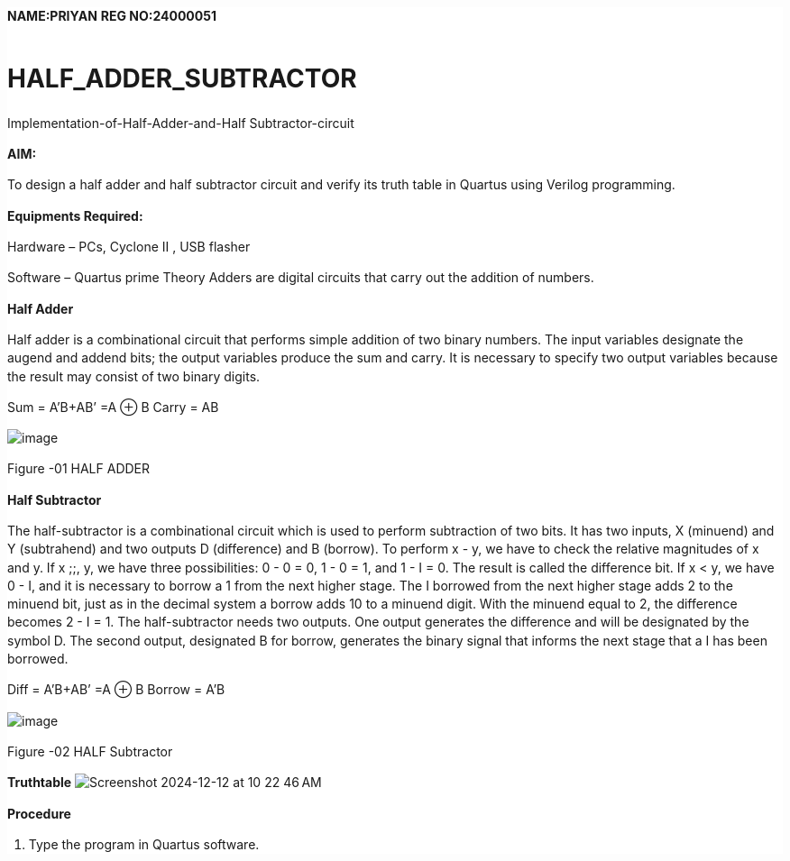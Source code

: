 **NAME:PRIYAN**
**REG NO:24000051**

# HALF_ADDER_SUBTRACTOR

Implementation-of-Half-Adder-and-Half Subtractor-circuit

**AIM:**

To design a half adder and half subtractor circuit and verify its truth table in Quartus using Verilog programming.

**Equipments Required:**

Hardware – PCs, Cyclone II , USB flasher 

Software – Quartus prime Theory Adders are digital circuits that carry out the addition of numbers.

**Half Adder**

Half adder is a combinational circuit that performs simple addition of two binary numbers. The input variables designate the augend and addend bits; the output variables produce the sum and carry. It is necessary to specify two output variables because the result may consist of two binary digits.

Sum = A’B+AB’ =A ⊕ B Carry = AB

![image](https://github.com/naavaneetha/HALF_ADDER_SUBTRACTOR/assets/154305477/bd4a0b2c-cdbc-4184-ab08-81578f121e1f)

Figure -01 HALF ADDER

**Half Subtractor**

The half-subtractor is a combinational circuit which is used to perform subtraction of two bits. It has two inputs, X (minuend) and Y (subtrahend) and two outputs D (difference) and B (borrow). To perform x - y, we have to check the relative magnitudes of x and y. If x ;;, y, we have three possibilities: 0 - 0 = 0, 1 - 0 = 1, and 1 - I = 0. The result is called the difference bit. If x < y, we have 0 - I, and it is necessary to borrow a 1 from the next higher stage. The I borrowed from the next higher stage adds 2 to the minuend bit, just as in the decimal system a borrow adds 10 to a minuend digit. With the minuend equal to 2, the difference becomes 2 - I = 1. The half-subtractor needs two outputs. One output generates the difference and will be designated by the symbol D. The second output, designated B for borrow, generates the binary signal that informs the next stage that a I has been borrowed. 

Diff = A’B+AB’ =A ⊕ B
Borrow = A’B

 ![image](https://github.com/naavaneetha/HALF_ADDER_SUBTRACTOR/assets/154305477/d76b099c-513f-4e7c-843a-e2fd028a531a)

Figure -02 HALF Subtractor

**Truthtable**
<img width="479" alt="Screenshot 2024-12-12 at 10 22 46 AM" src="https://github.com/user-attachments/assets/73fefdd6-edb1-40db-90e6-30373fc85f3b" />


**Procedure**

1.	Type the program in Quartus software.
